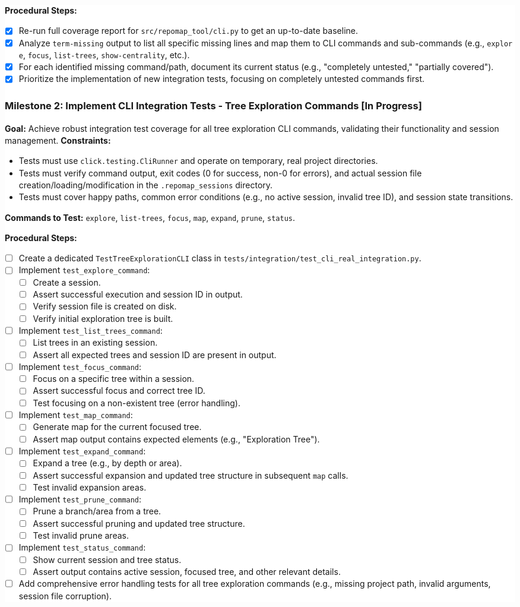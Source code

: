 **Procedural Steps:**
- [x] Re-run full coverage report for `src/repomap_tool/cli.py` to get an up-to-date baseline.
- [x] Analyze `term-missing` output to list all specific missing lines and map them to CLI commands and sub-commands (e.g., `explore`, `focus`, `list-trees`, `show-centrality`, etc.).
- [x] For each identified missing command/path, document its current status (e.g., "completely untested," "partially covered").
- [x] Prioritize the implementation of new integration tests, focusing on completely untested commands first.

### **Milestone 2: Implement CLI Integration Tests - Tree Exploration Commands [In Progress]**

**Goal:** Achieve robust integration test coverage for all tree exploration CLI commands, validating their functionality and session management.
**Constraints:**
- Tests must use `click.testing.CliRunner` and operate on temporary, real project directories.
- Tests must verify command output, exit codes (0 for success, non-0 for errors), and actual session file creation/loading/modification in the `.repomap_sessions` directory.
- Tests must cover happy paths, common error conditions (e.g., no active session, invalid tree ID), and session state transitions.

**Commands to Test:** `explore`, `list-trees`, `focus`, `map`, `expand`, `prune`, `status`.

**Procedural Steps:**
- [ ] Create a dedicated `TestTreeExplorationCLI` class in `tests/integration/test_cli_real_integration.py`.
- [ ] Implement `test_explore_command`:
    - [ ] Create a session.
    - [ ] Assert successful execution and session ID in output.
    - [ ] Verify session file is created on disk.
    - [ ] Verify initial exploration tree is built.
- [ ] Implement `test_list_trees_command`:
    - [ ] List trees in an existing session.
    - [ ] Assert all expected trees and session ID are present in output.
- [ ] Implement `test_focus_command`:
    - [ ] Focus on a specific tree within a session.
    - [ ] Assert successful focus and correct tree ID.
    - [ ] Test focusing on a non-existent tree (error handling).
- [ ] Implement `test_map_command`:
    - [ ] Generate map for the current focused tree.
    - [ ] Assert map output contains expected elements (e.g., "Exploration Tree").
- [ ] Implement `test_expand_command`:
    - [ ] Expand a tree (e.g., by depth or area).
    - [ ] Assert successful expansion and updated tree structure in subsequent `map` calls.
    - [ ] Test invalid expansion areas.
- [ ] Implement `test_prune_command`:
    - [ ] Prune a branch/area from a tree.
    - [ ] Assert successful pruning and updated tree structure.
    - [ ] Test invalid prune areas.
- [ ] Implement `test_status_command`:
    - [ ] Show current session and tree status.
    - [ ] Assert output contains active session, focused tree, and other relevant details.
- [ ] Add comprehensive error handling tests for all tree exploration commands (e.g., missing project path, invalid arguments, session file corruption).
